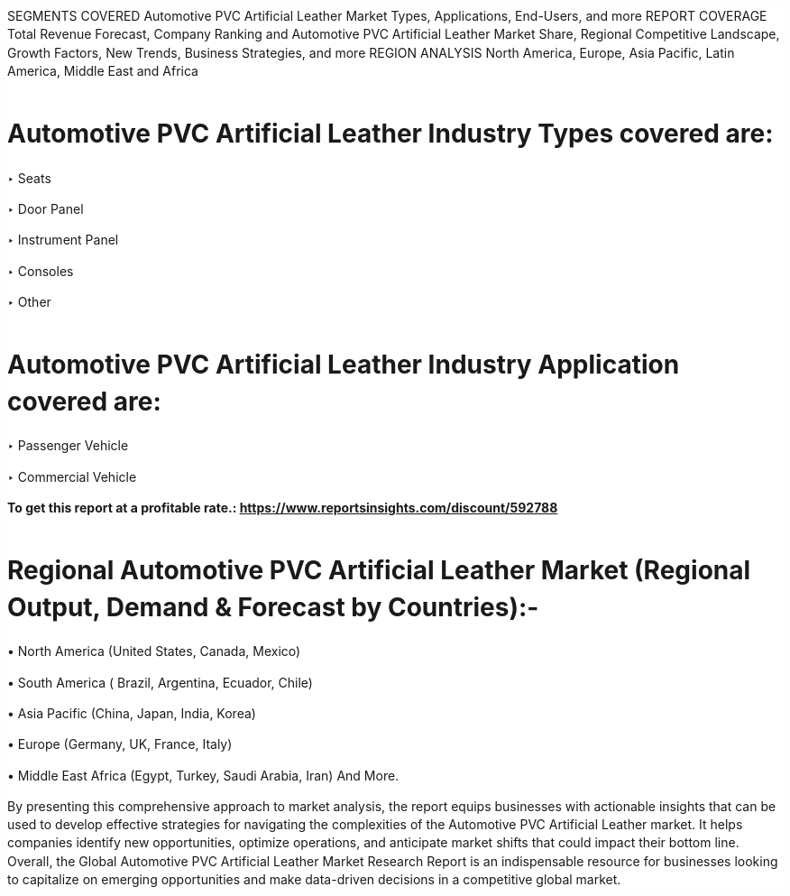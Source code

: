 </tr>
<tr>
<td>SEGMENTS COVERED</td>
<td>Automotive PVC Artificial Leather Market Types, Applications, End-Users, and more</td>
</tr>
<tr>
<td>REPORT COVERAGE</td>
<td>Total Revenue Forecast, Company Ranking and Automotive PVC Artificial Leather Market Share, Regional Competitive Landscape, Growth Factors, New Trends, Business Strategies, and more</td>
</tr>
<tr>
<td>REGION ANALYSIS</td>
<td>North America, Europe, Asia Pacific, Latin America, Middle East and Africa</td>
</tr>
</table>

# <strong>Automotive PVC Artificial Leather Industry Types covered are:</strong>

‣ Seats

‣ Door Panel

‣ Instrument Panel

‣ Consoles

‣ Other

# <strong>Automotive PVC Artificial Leather Industry Application covered are:</strong>

‣ Passenger Vehicle

‣  Commercial Vehicle

<strong>To get this report at a profitable rate.: <a href=https://www.reportsinsights.com/discount/592788>https://www.reportsinsights.com/discount/592788</a></strong></font>

# <strong>Regional Automotive PVC Artificial Leather Market (Regional Output, Demand &amp; Forecast by Countries):-</strong>

• North America (United States, Canada, Mexico)

• South America ( Brazil, Argentina, Ecuador, Chile)

• Asia Pacific (China, Japan, India, Korea)

• Europe (Germany, UK, France, Italy)

• Middle East Africa (Egypt, Turkey, Saudi Arabia, Iran) And More.

By presenting this comprehensive approach to market analysis, the report equips businesses with actionable insights that can be used to develop effective strategies for navigating the complexities of the Automotive PVC Artificial Leather market. It helps companies identify new opportunities, optimize operations, and anticipate market shifts that could impact their bottom line. Overall, the Global Automotive PVC Artificial Leather Market Research Report is an indispensable resource for businesses looking to capitalize on emerging opportunities and make data-driven decisions in a competitive global market.
